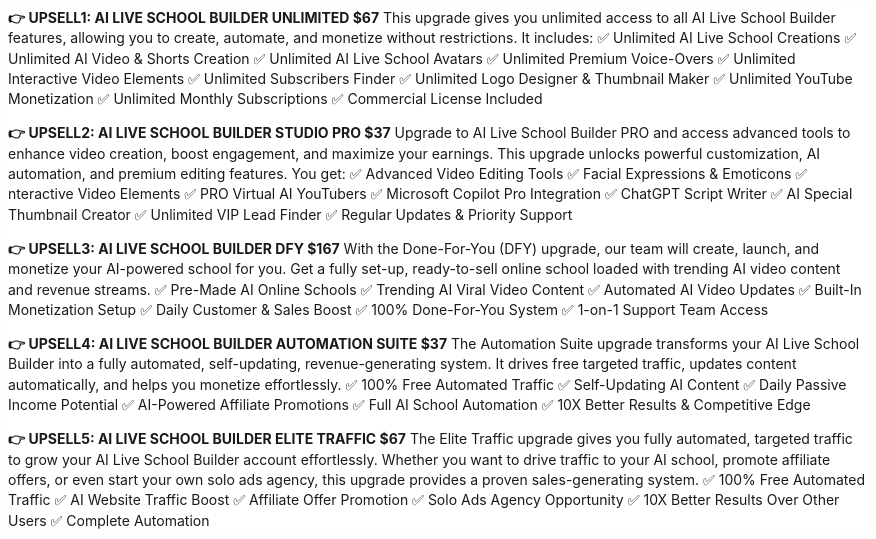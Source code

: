 <b>👉 UPSELL1: AI LIVE SCHOOL BUILDER UNLIMITED $67</b> This upgrade gives you unlimited access to all AI Live School Builder features, allowing you to create, automate, and monetize without restrictions. It includes:
✅ Unlimited AI Live School Creations
✅ Unlimited AI Video &amp; Shorts Creation
✅ Unlimited AI Live School Avatars
✅ Unlimited Premium Voice-Overs
✅ Unlimited Interactive Video Elements
✅ Unlimited Subscribers Finder
✅ Unlimited Logo Designer &amp; Thumbnail Maker
✅ Unlimited YouTube Monetization
✅ Unlimited Monthly Subscriptions
✅ Commercial License Included

<b>👉 UPSELL2: AI LIVE SCHOOL BUILDER STUDIO PRO $37</b> Upgrade to AI Live School Builder PRO and access advanced tools to enhance video creation, boost engagement, and maximize your earnings. This upgrade unlocks powerful customization, AI automation, and premium editing features. You get:
✅ Advanced Video Editing Tools
✅ Facial Expressions &amp; Emoticons
✅ nteractive Video Elements
✅ PRO Virtual AI YouTubers
✅ Microsoft Copilot Pro Integration
✅ ChatGPT Script Writer
✅ AI Special Thumbnail Creator
✅ Unlimited VIP Lead Finder
✅ Regular Updates &amp; Priority Support

<b>👉 UPSELL3: AI LIVE SCHOOL BUILDER DFY $167</b> With the Done-For-You (DFY) upgrade, our team will create, launch, and monetize your AI-powered school for you. Get a fully set-up, ready-to-sell online school loaded with trending AI video content and revenue streams.
✅ Pre-Made AI Online Schools
✅ Trending AI Viral Video Content
✅ Automated AI Video Updates
✅ Built-In Monetization Setup
✅ Daily Customer &amp; Sales Boost
✅ 100% Done-For-You System
✅ 1-on-1 Support Team Access

<b>👉 UPSELL4: AI LIVE SCHOOL BUILDER AUTOMATION SUITE $37</b> The Automation Suite upgrade transforms your AI Live School Builder into a fully automated, self-updating, revenue-generating system. It drives free targeted traffic, updates content automatically, and helps you monetize effortlessly.
✅ 100% Free Automated Traffic
✅ Self-Updating AI Content
✅ Daily Passive Income Potential
✅ AI-Powered Affiliate Promotions
✅ Full AI School Automation
✅ 10X Better Results &amp; Competitive Edge

<b>👉 UPSELL5: AI LIVE SCHOOL BUILDER ELITE TRAFFIC $67</b> The Elite Traffic upgrade gives you fully automated, targeted traffic to grow your AI Live School Builder account effortlessly. Whether you want to drive traffic to your AI school, promote affiliate offers, or even start your own solo ads agency, this upgrade provides a proven sales-generating system.
✅ 100% Free Automated Traffic
✅ AI Website Traffic Boost
✅ Affiliate Offer Promotion
✅ Solo Ads Agency Opportunity
✅ 10X Better Results Over Other Users
✅ Complete Automation
